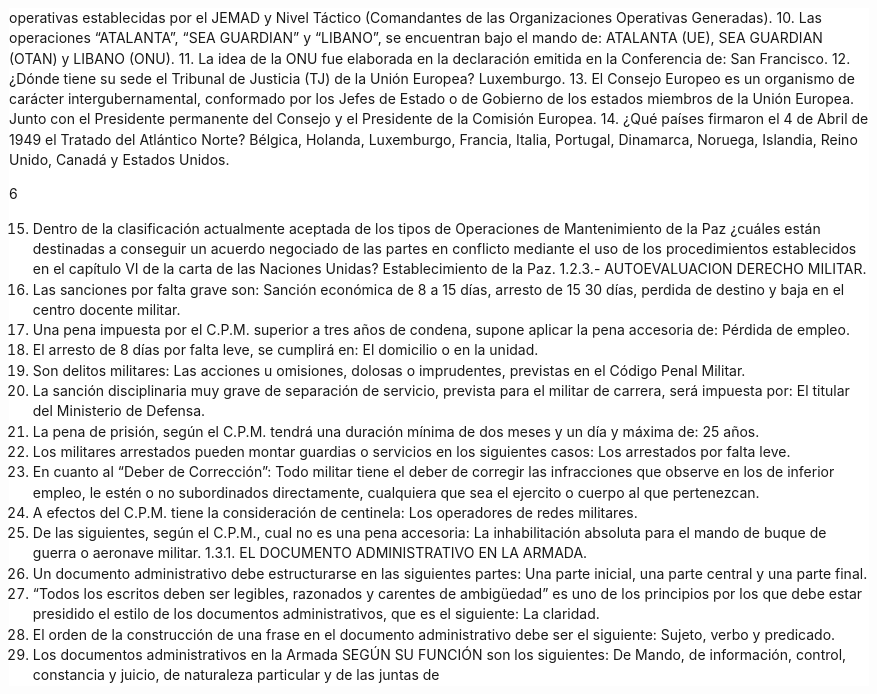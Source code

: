 operativas establecidas por el JEMAD y Nivel Táctico (Comandantes de las Organizaciones Operativas 
Generadas). 
10. Las operaciones “ATALANTA”, “SEA GUARDIAN” y “LIBANO”, se encuentran bajo el mando de: 
ATALANTA (UE), SEA GUARDIAN (OTAN) y LIBANO (ONU). 
11. La idea de la ONU fue elaborada en la declaración emitida en la Conferencia de: 
San Francisco. 
12. ¿Dónde tiene su sede el Tribunal de Justicia (TJ) de la Unión Europea? 
Luxemburgo. 
13. El Consejo Europeo es un organismo de carácter intergubernamental, conformado por los Jefes de Estado 
o de Gobierno de los estados miembros de la Unión Europea. 
Junto con el Presidente permanente del Consejo y el Presidente de la Comisión Europea. 
14. ¿Qué países firmaron el 4 de Abril de 1949 el Tratado del Atlántico Norte? 
Bélgica, Holanda, Luxemburgo, Francia, Italia, Portugal, Dinamarca, Noruega, Islandia, Reino Unido, 
Canadá y Estados Unidos. 
 


6 
 
15. Dentro de la clasificación actualmente aceptada de los tipos de Operaciones de Mantenimiento de la Paz 
¿cuáles están destinadas a conseguir un acuerdo negociado de las partes en conflicto mediante el uso de los 
procedimientos establecidos en el capítulo VI de la carta de las Naciones Unidas? 
Establecimiento de la Paz. 
1.2.3.- AUTOEVALUACION DERECHO MILITAR. 
1. Las sanciones por falta grave son: 
Sanción económica de 8 a 15 días, arresto de 15 30 días, perdida de destino y baja en el centro 
docente militar. 
2. Una pena impuesta por el C.P.M. superior a tres años de condena, supone aplicar la pena accesoria de: 
Pérdida de empleo. 
3. El arresto de 8 días por falta leve, se cumplirá en: 
El domicilio o en la unidad. 
4. Son delitos militares: 
Las acciones u omisiones, dolosas o imprudentes, previstas en el Código Penal Militar. 
5. La sanción disciplinaria muy grave de separación de servicio, prevista para el militar de carrera, será 
impuesta por: 
El titular del Ministerio de Defensa. 
6. La pena de prisión, según el C.P.M. tendrá una duración mínima de dos meses y un día y máxima de: 
25 años. 
7. Los militares arrestados pueden montar guardias o servicios en los siguientes casos: 
Los arrestados por falta leve. 
8. En cuanto al “Deber de Corrección”: 
Todo militar tiene el deber de corregir las infracciones que observe en los de inferior empleo, le estén 
o no subordinados directamente, cualquiera que sea el ejercito o cuerpo al que pertenezcan. 
9. A efectos del C.P.M. tiene la consideración de centinela: 
Los operadores de redes militares. 
10. De las siguientes, según el C.P.M., cual no es una pena accesoria: 
La inhabilitación absoluta para el mando de buque de guerra o aeronave militar. 
1.3.1. EL DOCUMENTO ADMINISTRATIVO EN LA ARMADA. 
1. Un documento administrativo debe estructurarse en las siguientes partes: 
Una parte inicial, una parte central y una parte final. 
2. “Todos los escritos deben ser legibles, razonados y carentes de ambigüedad” es uno de los principios por 
los que debe estar presidido el estilo de los documentos administrativos, que es el siguiente: 
La claridad. 
3. El orden de la construcción de una frase en el documento administrativo debe ser el siguiente: 
Sujeto, verbo y predicado. 
4. Los documentos administrativos en la Armada SEGÚN SU FUNCIÓN son los siguientes: 
De Mando, de información, control, constancia y juicio, de naturaleza particular y de las juntas de 